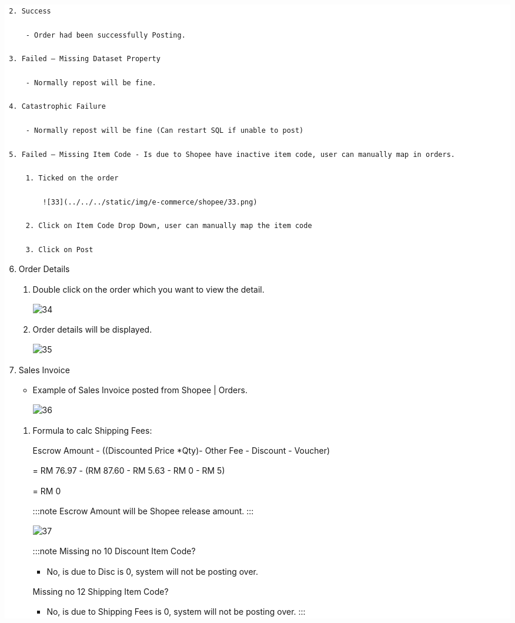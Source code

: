      2. Success

         - Order had been successfully Posting.

     3. Failed – Missing Dataset Property

         - Normally repost will be fine.

     4. Catastrophic Failure

         - Normally repost will be fine (Can restart SQL if unable to post)

     5. Failed – Missing Item Code - Is due to Shopee have inactive item code, user can manually map in orders.

         1. Ticked on the order

             ![33](../../../static/img/e-commerce/shopee/33.png)

         2. Click on Item Code Drop Down, user can manually map the item code

         3. Click on Post

6. Order Details

     1. Double click on the order which you want to view the detail.

         ![34](../../../static/img/e-commerce/shopee/34.png)

     2. Order details will be displayed.

         ![35](../../../static/img/e-commerce/shopee/35.png)

7. Sales Invoice

     - Example of Sales Invoice posted from Shopee | Orders.

         ![36](../../../static/img/e-commerce/shopee/36.png)

     1. Formula to calc Shipping Fees:

         Escrow Amount - ((Discounted Price \*Qty)- Other Fee - Discount - Voucher)

         = RM 76.97 - (RM 87.60 - RM 5.63 - RM 0 - RM 5)

         = RM 0

         :::note
         Escrow Amount will be Shopee release amount.
         :::

         ![37](../../../static/img/e-commerce/shopee/37.png)

         :::note
         Missing no 10 Discount Item Code?

         - No, is due to Disc is 0, system will not be posting over.

         Missing no 12 Shipping Item Code?

         - No, is due to Shipping Fees is 0, system will not be posting over.
         :::
